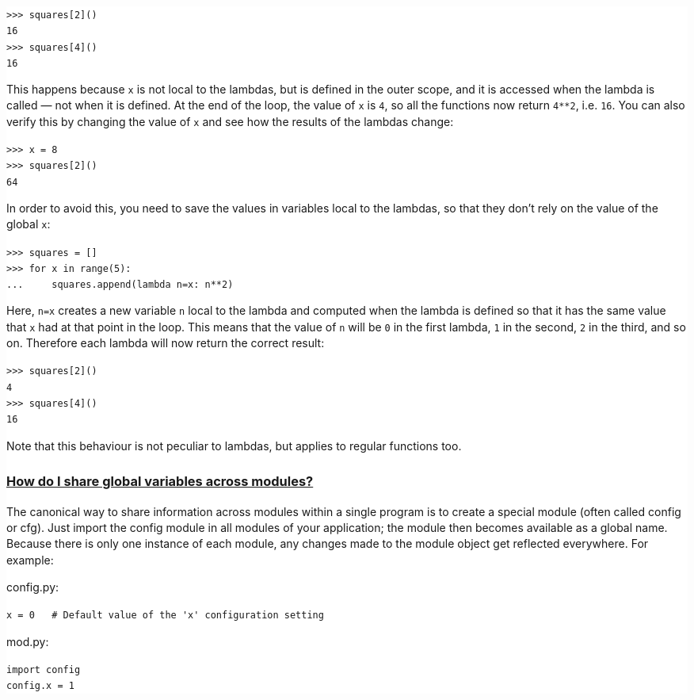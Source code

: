 ```
>>> squares[2]()
16
>>> squares[4]()
16
```

This happens because `x` is not local to the lambdas, but is defined in the outer scope, and it is accessed when the lambda is called — not when it is defined. At the end of the loop, the value of `x` is `4`, so all the functions now return `4**2`, i.e. `16`. You can also verify this by changing the value of `x` and see how the results of the lambdas change:

```
>>> x = 8
>>> squares[2]()
64
```

In order to avoid this, you need to save the values in variables local to the lambdas, so that they don’t rely on the value of the global `x`:

```
>>> squares = []
>>> for x in range(5):
...     squares.append(lambda n=x: n**2)
```

Here, `n=x` creates a new variable `n` local to the lambda and computed when the lambda is defined so that it has the same value that `x` had at that point in the loop. This means that the value of `n` will be `0` in the first lambda, `1` in the second, `2` in the third, and so on. Therefore each lambda will now return the correct result:

```
>>> squares[2]()
4
>>> squares[4]()
16
```

Note that this behaviour is not peculiar to lambdas, but applies to regular functions too.

### [How do I share global variables across modules?](https://docs.python.org/2/faq/programming.html#id12)

The canonical way to share information across modules within a single program is to create a special module (often called config or cfg). Just import the config module in all modules of your application; the module then becomes available as a global name. Because there is only one instance of each module, any changes made to the module object get reflected everywhere. For example:

config.py:

```
x = 0   # Default value of the 'x' configuration setting
```

mod.py:

```
import config
config.x = 1
```
